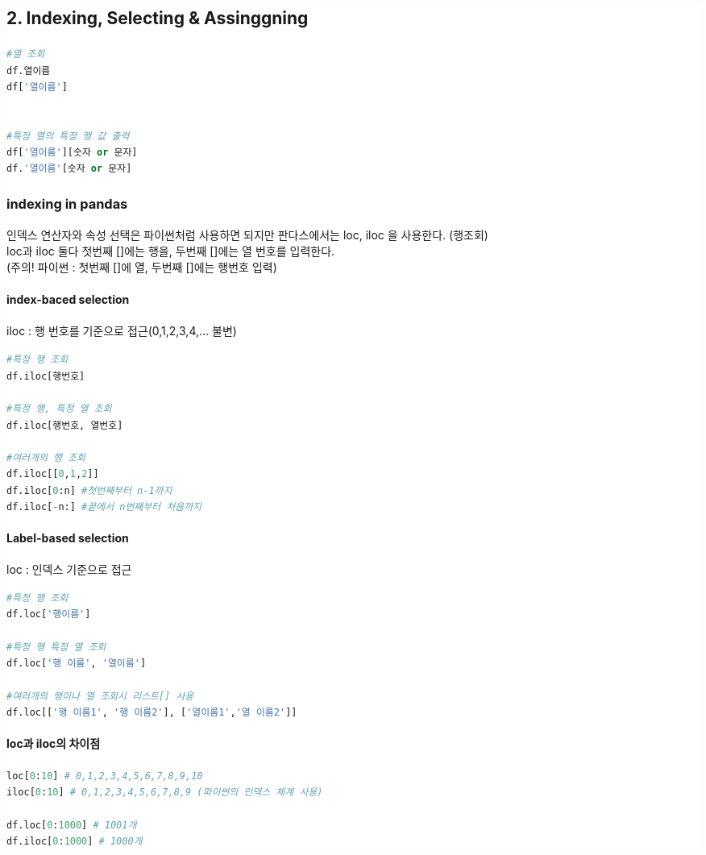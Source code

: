 ## 2. Indexing, Selecting & Assinggning

```python
#열 조회 
df.열이름
df['열이름']


#특정 열의 특정 행 값 출력
df['열이름'][숫자 or 문자]
df.'열이름'[숫자 or 문자]
``` 

### indexing in pandas
인덱스 연산자와 속성 선택은 파이썬처럼 사용하면 되지만 판다스에서는 loc, iloc 을 사용한다. (행조회)  
loc과 iloc 둘다 첫번째 []에는 행을, 두번째 []에는 열 번호를 입력한다.  
(주의! 파이썬 :  첫번째 []에 열, 두번째 []에는 행번호 입력)  


#### index-baced selection
iloc : 행 번호를 기준으로 접근(0,1,2,3,4,... 불변)
```python
#특정 행 조회
df.iloc[행번호]

#특정 행, 특정 열 조회
df.iloc[행번호, 열번호]

#여러개의 행 조회
df.iloc[[0,1,2]]
df.iloc[0:n] #첫번째부터 n-1까지
df.iloc[-n:] #끝에서 n번째부터 처음까지 
```

#### Label-based selection
loc : 인덱스 기준으로 접근
```python
#특정 행 조회
df.loc['행이름']

#특정 행 특정 열 조회
df.loc['행 이름', '열이름']

#여러개의 행이나 열 조회시 리스트[] 사용
df.loc[['행 이름1', '행 이름2'], ['열이름1','열 이름2']]

```

#### loc과 iloc의 차이점
```python
loc[0:10] # 0,1,2,3,4,5,6,7,8,9,10 
iloc[0:10] # 0,1,2,3,4,5,6,7,8,9 (파이썬의 인덱스 체계 사용)

df.loc[0:1000] # 1001개
df.iloc[0:1000] # 1000개
```
